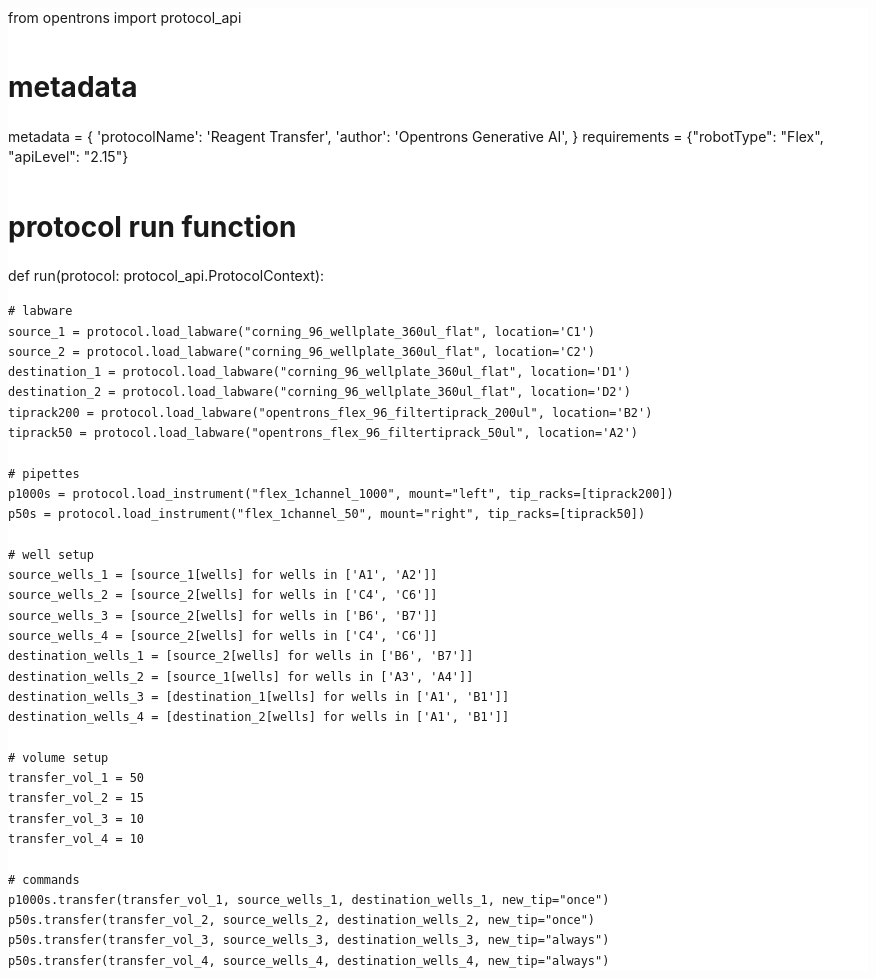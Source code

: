 <protocol>
from opentrons import protocol_api

# metadata

metadata = {
'protocolName': 'Reagent Transfer',
'author': 'Opentrons Generative AI',
}
requirements = {"robotType": "Flex", "apiLevel": "2.15"}

# protocol run function

def run(protocol: protocol_api.ProtocolContext):

    # labware
    source_1 = protocol.load_labware("corning_96_wellplate_360ul_flat", location='C1')
    source_2 = protocol.load_labware("corning_96_wellplate_360ul_flat", location='C2')
    destination_1 = protocol.load_labware("corning_96_wellplate_360ul_flat", location='D1')
    destination_2 = protocol.load_labware("corning_96_wellplate_360ul_flat", location='D2')
    tiprack200 = protocol.load_labware("opentrons_flex_96_filtertiprack_200ul", location='B2')
    tiprack50 = protocol.load_labware("opentrons_flex_96_filtertiprack_50ul", location='A2')

    # pipettes
    p1000s = protocol.load_instrument("flex_1channel_1000", mount="left", tip_racks=[tiprack200])
    p50s = protocol.load_instrument("flex_1channel_50", mount="right", tip_racks=[tiprack50])

    # well setup
    source_wells_1 = [source_1[wells] for wells in ['A1', 'A2']]
    source_wells_2 = [source_2[wells] for wells in ['C4', 'C6']]
    source_wells_3 = [source_2[wells] for wells in ['B6', 'B7']]
    source_wells_4 = [source_2[wells] for wells in ['C4', 'C6']]
    destination_wells_1 = [source_2[wells] for wells in ['B6', 'B7']]
    destination_wells_2 = [source_1[wells] for wells in ['A3', 'A4']]
    destination_wells_3 = [destination_1[wells] for wells in ['A1', 'B1']]
    destination_wells_4 = [destination_2[wells] for wells in ['A1', 'B1']]

    # volume setup
    transfer_vol_1 = 50
    transfer_vol_2 = 15
    transfer_vol_3 = 10
    transfer_vol_4 = 10

    # commands
    p1000s.transfer(transfer_vol_1, source_wells_1, destination_wells_1, new_tip="once")
    p50s.transfer(transfer_vol_2, source_wells_2, destination_wells_2, new_tip="once")
    p50s.transfer(transfer_vol_3, source_wells_3, destination_wells_3, new_tip="always")
    p50s.transfer(transfer_vol_4, source_wells_4, destination_wells_4, new_tip="always")
